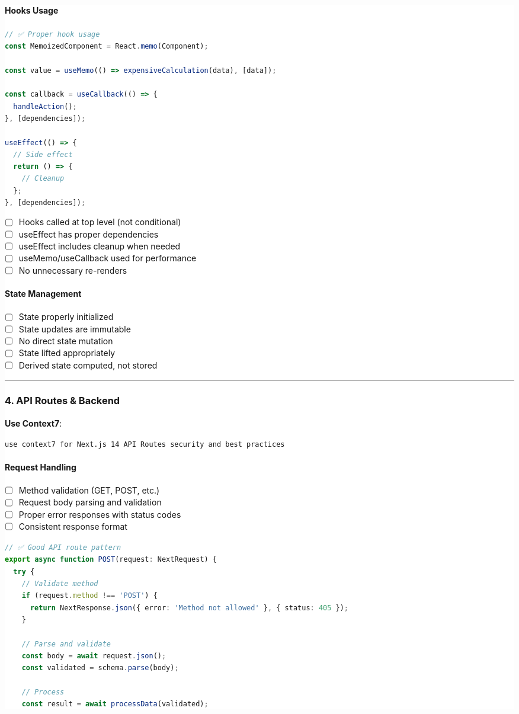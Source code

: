 #### Hooks Usage

```typescript
// ✅ Proper hook usage
const MemoizedComponent = React.memo(Component);

const value = useMemo(() => expensiveCalculation(data), [data]);

const callback = useCallback(() => {
  handleAction();
}, [dependencies]);

useEffect(() => {
  // Side effect
  return () => {
    // Cleanup
  };
}, [dependencies]);
```

- [ ] Hooks called at top level (not conditional)
- [ ] useEffect has proper dependencies
- [ ] useEffect includes cleanup when needed
- [ ] useMemo/useCallback used for performance
- [ ] No unnecessary re-renders

#### State Management

- [ ] State properly initialized
- [ ] State updates are immutable
- [ ] No direct state mutation
- [ ] State lifted appropriately
- [ ] Derived state computed, not stored

---

### 4. API Routes & Backend

**Use Context7**:

```
use context7 for Next.js 14 API Routes security and best practices
```

#### Request Handling

- [ ] Method validation (GET, POST, etc.)
- [ ] Request body parsing and validation
- [ ] Proper error responses with status codes
- [ ] Consistent response format

```typescript
// ✅ Good API route pattern
export async function POST(request: NextRequest) {
  try {
    // Validate method
    if (request.method !== 'POST') {
      return NextResponse.json({ error: 'Method not allowed' }, { status: 405 });
    }

    // Parse and validate
    const body = await request.json();
    const validated = schema.parse(body);

    // Process
    const result = await processData(validated);

```